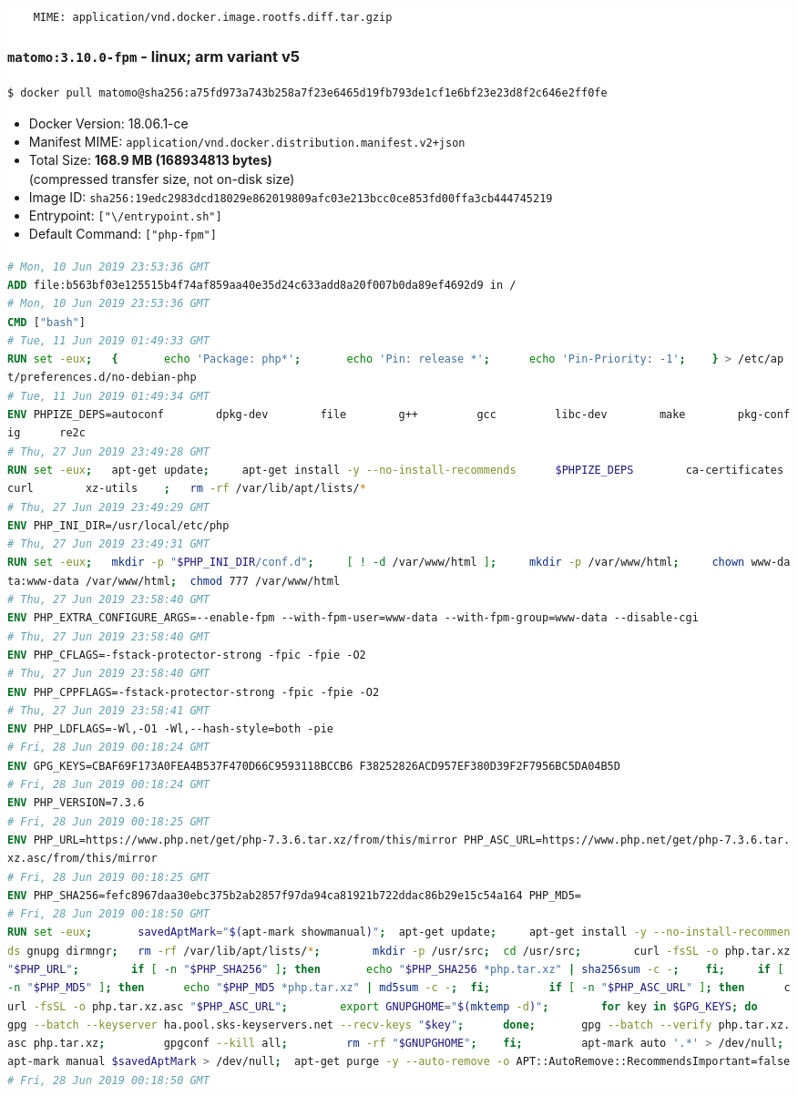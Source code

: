 		MIME: application/vnd.docker.image.rootfs.diff.tar.gzip

### `matomo:3.10.0-fpm` - linux; arm variant v5

```console
$ docker pull matomo@sha256:a75fd973a743b258a7f23e6465d19fb793de1cf1e6bf23e23d8f2c646e2ff0fe
```

-	Docker Version: 18.06.1-ce
-	Manifest MIME: `application/vnd.docker.distribution.manifest.v2+json`
-	Total Size: **168.9 MB (168934813 bytes)**  
	(compressed transfer size, not on-disk size)
-	Image ID: `sha256:19edc2983dcd18029e862019809afc03e213bcc0ce853fd00ffa3cb444745219`
-	Entrypoint: `["\/entrypoint.sh"]`
-	Default Command: `["php-fpm"]`

```dockerfile
# Mon, 10 Jun 2019 23:53:36 GMT
ADD file:b563bf03e125515b4f74af859aa40e35d24c633add8a20f007b0da89ef4692d9 in / 
# Mon, 10 Jun 2019 23:53:36 GMT
CMD ["bash"]
# Tue, 11 Jun 2019 01:49:33 GMT
RUN set -eux; 	{ 		echo 'Package: php*'; 		echo 'Pin: release *'; 		echo 'Pin-Priority: -1'; 	} > /etc/apt/preferences.d/no-debian-php
# Tue, 11 Jun 2019 01:49:34 GMT
ENV PHPIZE_DEPS=autoconf 		dpkg-dev 		file 		g++ 		gcc 		libc-dev 		make 		pkg-config 		re2c
# Thu, 27 Jun 2019 23:49:28 GMT
RUN set -eux; 	apt-get update; 	apt-get install -y --no-install-recommends 		$PHPIZE_DEPS 		ca-certificates 		curl 		xz-utils 	; 	rm -rf /var/lib/apt/lists/*
# Thu, 27 Jun 2019 23:49:29 GMT
ENV PHP_INI_DIR=/usr/local/etc/php
# Thu, 27 Jun 2019 23:49:31 GMT
RUN set -eux; 	mkdir -p "$PHP_INI_DIR/conf.d"; 	[ ! -d /var/www/html ]; 	mkdir -p /var/www/html; 	chown www-data:www-data /var/www/html; 	chmod 777 /var/www/html
# Thu, 27 Jun 2019 23:58:40 GMT
ENV PHP_EXTRA_CONFIGURE_ARGS=--enable-fpm --with-fpm-user=www-data --with-fpm-group=www-data --disable-cgi
# Thu, 27 Jun 2019 23:58:40 GMT
ENV PHP_CFLAGS=-fstack-protector-strong -fpic -fpie -O2
# Thu, 27 Jun 2019 23:58:40 GMT
ENV PHP_CPPFLAGS=-fstack-protector-strong -fpic -fpie -O2
# Thu, 27 Jun 2019 23:58:41 GMT
ENV PHP_LDFLAGS=-Wl,-O1 -Wl,--hash-style=both -pie
# Fri, 28 Jun 2019 00:18:24 GMT
ENV GPG_KEYS=CBAF69F173A0FEA4B537F470D66C9593118BCCB6 F38252826ACD957EF380D39F2F7956BC5DA04B5D
# Fri, 28 Jun 2019 00:18:24 GMT
ENV PHP_VERSION=7.3.6
# Fri, 28 Jun 2019 00:18:25 GMT
ENV PHP_URL=https://www.php.net/get/php-7.3.6.tar.xz/from/this/mirror PHP_ASC_URL=https://www.php.net/get/php-7.3.6.tar.xz.asc/from/this/mirror
# Fri, 28 Jun 2019 00:18:25 GMT
ENV PHP_SHA256=fefc8967daa30ebc375b2ab2857f97da94ca81921b722ddac86b29e15c54a164 PHP_MD5=
# Fri, 28 Jun 2019 00:18:50 GMT
RUN set -eux; 		savedAptMark="$(apt-mark showmanual)"; 	apt-get update; 	apt-get install -y --no-install-recommends gnupg dirmngr; 	rm -rf /var/lib/apt/lists/*; 		mkdir -p /usr/src; 	cd /usr/src; 		curl -fsSL -o php.tar.xz "$PHP_URL"; 		if [ -n "$PHP_SHA256" ]; then 		echo "$PHP_SHA256 *php.tar.xz" | sha256sum -c -; 	fi; 	if [ -n "$PHP_MD5" ]; then 		echo "$PHP_MD5 *php.tar.xz" | md5sum -c -; 	fi; 		if [ -n "$PHP_ASC_URL" ]; then 		curl -fsSL -o php.tar.xz.asc "$PHP_ASC_URL"; 		export GNUPGHOME="$(mktemp -d)"; 		for key in $GPG_KEYS; do 			gpg --batch --keyserver ha.pool.sks-keyservers.net --recv-keys "$key"; 		done; 		gpg --batch --verify php.tar.xz.asc php.tar.xz; 		gpgconf --kill all; 		rm -rf "$GNUPGHOME"; 	fi; 		apt-mark auto '.*' > /dev/null; 	apt-mark manual $savedAptMark > /dev/null; 	apt-get purge -y --auto-remove -o APT::AutoRemove::RecommendsImportant=false
# Fri, 28 Jun 2019 00:18:50 GMT
```
